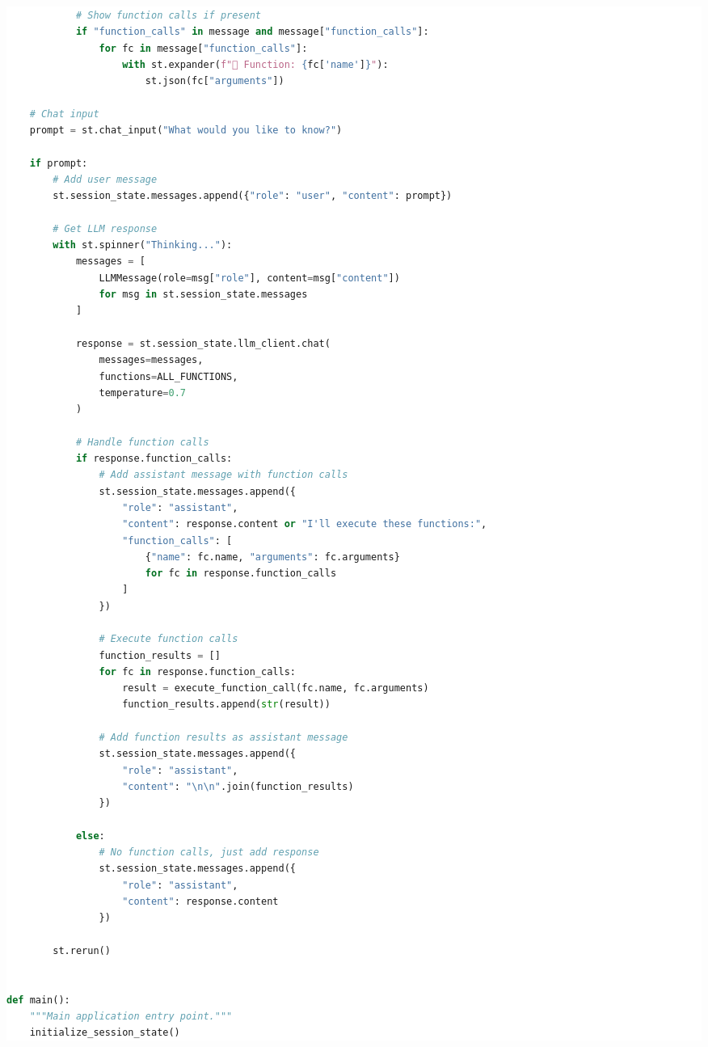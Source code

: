 ```python
            # Show function calls if present
            if "function_calls" in message and message["function_calls"]:
                for fc in message["function_calls"]:
                    with st.expander(f"🔧 Function: {fc['name']}"):
                        st.json(fc["arguments"])
    
    # Chat input
    prompt = st.chat_input("What would you like to know?")
    
    if prompt:
        # Add user message
        st.session_state.messages.append({"role": "user", "content": prompt})
        
        # Get LLM response
        with st.spinner("Thinking..."):
            messages = [
                LLMMessage(role=msg["role"], content=msg["content"])
                for msg in st.session_state.messages
            ]
            
            response = st.session_state.llm_client.chat(
                messages=messages,
                functions=ALL_FUNCTIONS,
                temperature=0.7
            )
            
            # Handle function calls
            if response.function_calls:
                # Add assistant message with function calls
                st.session_state.messages.append({
                    "role": "assistant",
                    "content": response.content or "I'll execute these functions:",
                    "function_calls": [
                        {"name": fc.name, "arguments": fc.arguments}
                        for fc in response.function_calls
                    ]
                })
                
                # Execute function calls
                function_results = []
                for fc in response.function_calls:
                    result = execute_function_call(fc.name, fc.arguments)
                    function_results.append(str(result))
                
                # Add function results as assistant message
                st.session_state.messages.append({
                    "role": "assistant",
                    "content": "\n\n".join(function_results)
                })
            
            else:
                # No function calls, just add response
                st.session_state.messages.append({
                    "role": "assistant",
                    "content": response.content
                })
        
        st.rerun()


def main():
    """Main application entry point."""
    initialize_session_state()
```